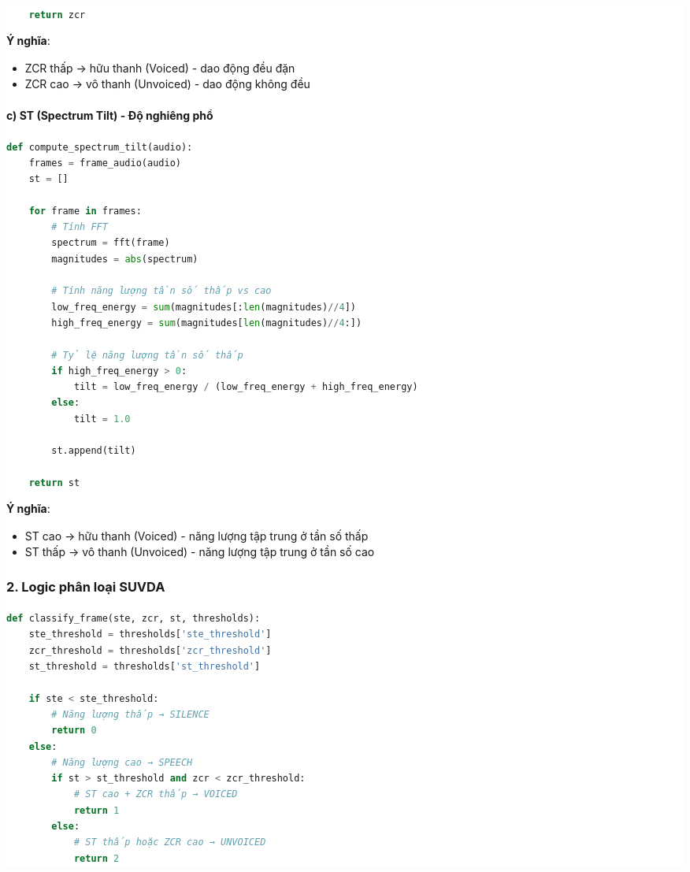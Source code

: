 ```python
    return zcr
```

**Ý nghĩa**:
- ZCR thấp → hữu thanh (Voiced) - dao động đều đặn
- ZCR cao → vô thanh (Unvoiced) - dao động không đều

#### c) ST (Spectrum Tilt) - Độ nghiêng phổ
```python
def compute_spectrum_tilt(audio):
    frames = frame_audio(audio)
    st = []
    
    for frame in frames:
        # Tính FFT
        spectrum = fft(frame)
        magnitudes = abs(spectrum)
        
        # Tính năng lượng tần số thấp vs cao
        low_freq_energy = sum(magnitudes[:len(magnitudes)//4])
        high_freq_energy = sum(magnitudes[len(magnitudes)//4:])
        
        # Tỷ lệ năng lượng tần số thấp
        if high_freq_energy > 0:
            tilt = low_freq_energy / (low_freq_energy + high_freq_energy)
        else:
            tilt = 1.0
            
        st.append(tilt)
    
    return st
```

**Ý nghĩa**:
- ST cao → hữu thanh (Voiced) - năng lượng tập trung ở tần số thấp
- ST thấp → vô thanh (Unvoiced) - năng lượng tập trung ở tần số cao

### 2. Logic phân loại SUVDA

```python
def classify_frame(ste, zcr, st, thresholds):
    ste_threshold = thresholds['ste_threshold']
    zcr_threshold = thresholds['zcr_threshold'] 
    st_threshold = thresholds['st_threshold']
    
    if ste < ste_threshold:
        # Năng lượng thấp → SILENCE
        return 0
    else:
        # Năng lượng cao → SPEECH
        if st > st_threshold and zcr < zcr_threshold:
            # ST cao + ZCR thấp → VOICED
            return 1
        else:
            # ST thấp hoặc ZCR cao → UNVOICED
            return 2
```
